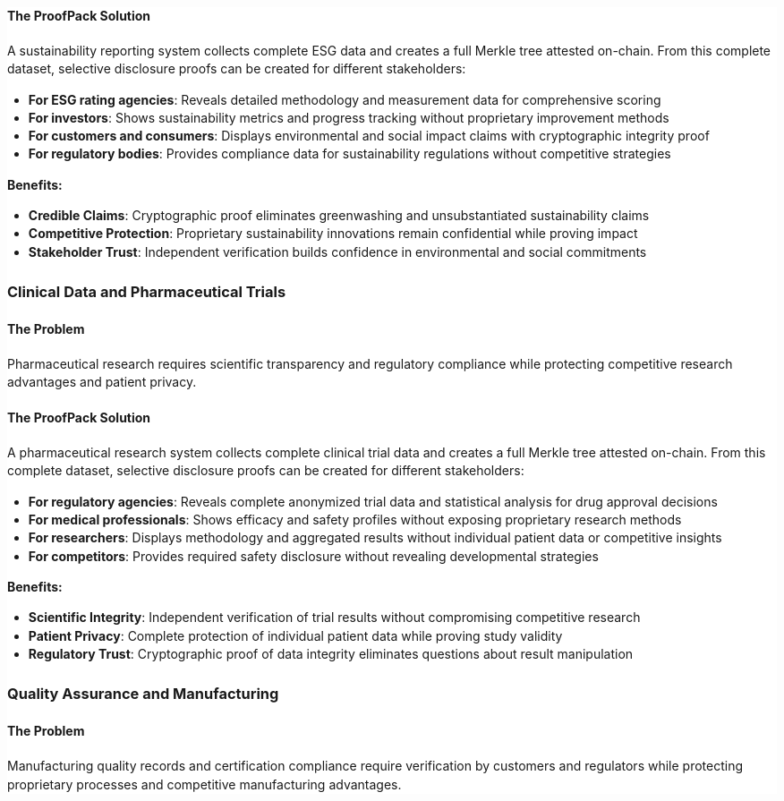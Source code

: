 #### The ProofPack Solution
A sustainability reporting system collects complete ESG data and creates a full Merkle tree attested on-chain. From this complete dataset, selective disclosure proofs can be created for different stakeholders:

- **For ESG rating agencies**: Reveals detailed methodology and measurement data for comprehensive scoring
- **For investors**: Shows sustainability metrics and progress tracking without proprietary improvement methods
- **For customers and consumers**: Displays environmental and social impact claims with cryptographic integrity proof
- **For regulatory bodies**: Provides compliance data for sustainability regulations without competitive strategies

**Benefits:**
- **Credible Claims**: Cryptographic proof eliminates greenwashing and unsubstantiated sustainability claims
- **Competitive Protection**: Proprietary sustainability innovations remain confidential while proving impact
- **Stakeholder Trust**: Independent verification builds confidence in environmental and social commitments

### Clinical Data and Pharmaceutical Trials

#### The Problem
Pharmaceutical research requires scientific transparency and regulatory compliance while protecting competitive research advantages and patient privacy.

#### The ProofPack Solution
A pharmaceutical research system collects complete clinical trial data and creates a full Merkle tree attested on-chain. From this complete dataset, selective disclosure proofs can be created for different stakeholders:

- **For regulatory agencies**: Reveals complete anonymized trial data and statistical analysis for drug approval decisions
- **For medical professionals**: Shows efficacy and safety profiles without exposing proprietary research methods
- **For researchers**: Displays methodology and aggregated results without individual patient data or competitive insights
- **For competitors**: Provides required safety disclosure without revealing developmental strategies

**Benefits:**
- **Scientific Integrity**: Independent verification of trial results without compromising competitive research
- **Patient Privacy**: Complete protection of individual patient data while proving study validity
- **Regulatory Trust**: Cryptographic proof of data integrity eliminates questions about result manipulation

### Quality Assurance and Manufacturing

#### The Problem
Manufacturing quality records and certification compliance require verification by customers and regulators while protecting proprietary processes and competitive manufacturing advantages.
